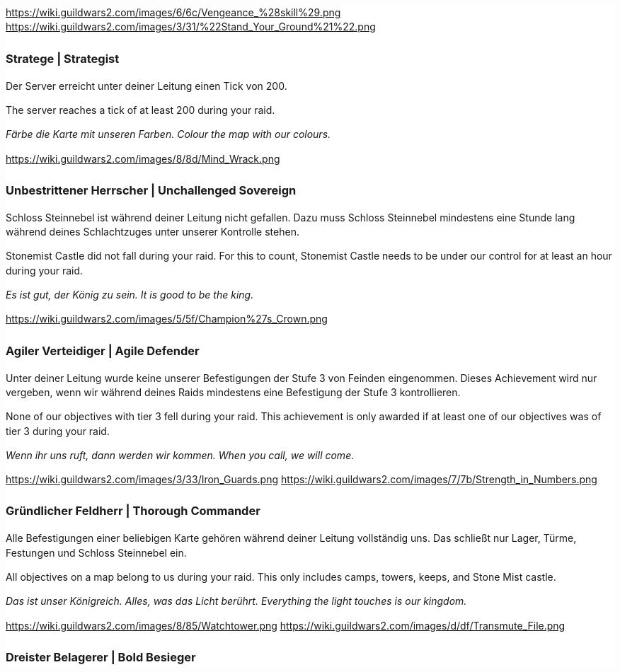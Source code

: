 https://wiki.guildwars2.com/images/6/6c/Vengeance_%28skill%29.png
https://wiki.guildwars2.com/images/3/31/%22Stand_Your_Ground%21%22.png

### Stratege | Strategist

Der Server erreicht unter deiner Leitung einen Tick von 200.

The server reaches a tick of at least 200 during your raid.

_Färbe die Karte mit unseren Farben._ _Colour the map with our colours._

https://wiki.guildwars2.com/images/8/8d/Mind_Wrack.png

### Unbestrittener Herrscher | Unchallenged Sovereign

Schloss Steinnebel ist während deiner Leitung nicht gefallen. Dazu muss Schloss Steinnebel mindestens eine Stunde lang
während deines Schlachtzuges unter unserer Kontrolle stehen.

Stonemist Castle did not fall during your raid. For this to count, Stonemist Castle needs to be under our control for at
least an hour during your raid.

_Es ist gut, der König zu sein._ _It is good to be the king._

https://wiki.guildwars2.com/images/5/5f/Champion%27s_Crown.png

### Agiler Verteidiger | Agile Defender

Unter deiner Leitung wurde keine unserer Befestigungen der Stufe 3 von Feinden eingenommen. Dieses Achievement wird nur
vergeben, wenn wir während deines Raids mindestens eine Befestigung der Stufe 3 kontrollieren.

None of our objectives with tier 3 fell during your raid. This achievement is only awarded if at least one of our
objectives was of tier 3 during your raid.

_Wenn ihr uns ruft, dann werden wir kommen._ _When you call, we will come._

https://wiki.guildwars2.com/images/3/33/Iron_Guards.png
https://wiki.guildwars2.com/images/7/7b/Strength_in_Numbers.png

### Gründlicher Feldherr | Thorough Commander

Alle Befestigungen einer beliebigen Karte gehören während deiner Leitung vollständig uns. Das schließt nur Lager, Türme,
Festungen und Schloss Steinnebel ein.

All objectives on a map belong to us during your raid. This only includes camps, towers, keeps, and Stone Mist castle.

_Das ist unser Königreich. Alles, was das Licht berührt._ _Everything the light touches is our kingdom._

https://wiki.guildwars2.com/images/8/85/Watchtower.png
https://wiki.guildwars2.com/images/d/df/Transmute_File.png

### Dreister Belagerer | Bold Besieger
